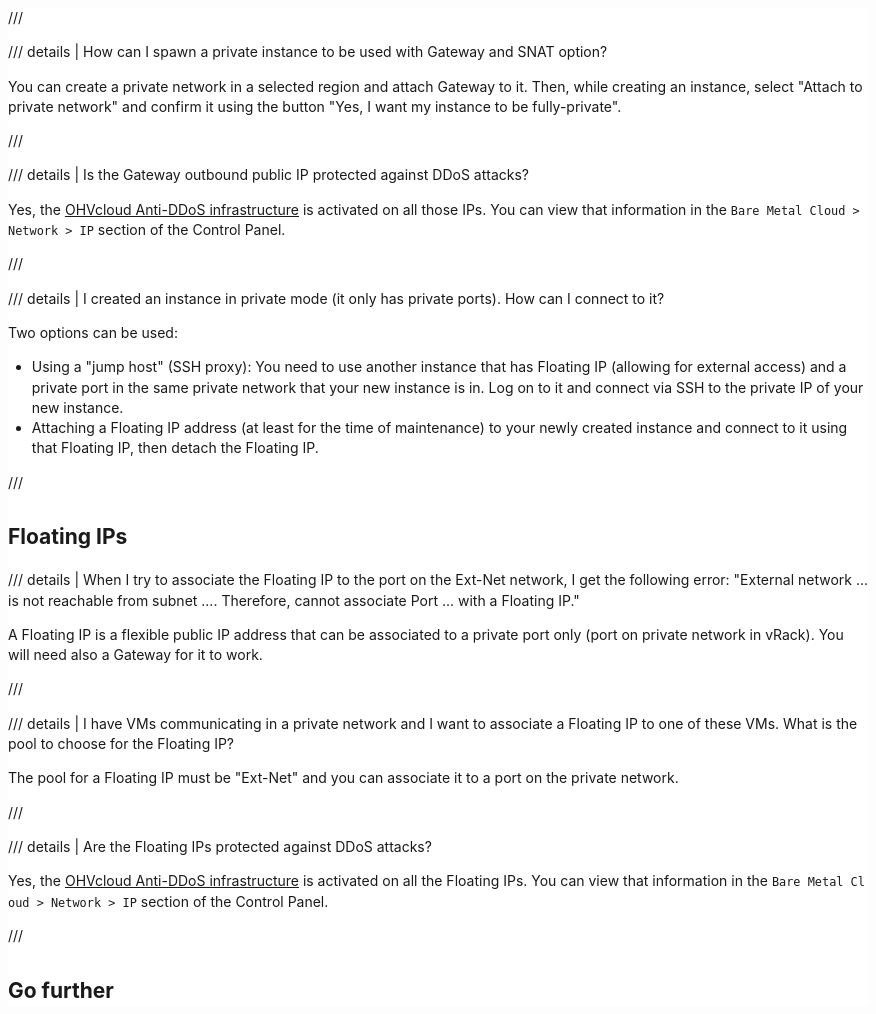 ///

/// details | How can I spawn a private instance to be used with Gateway and SNAT option?

You can create a private network in a selected region and attach Gateway to it. Then, while creating an instance, select "Attach to private network" and confirm it using the button "Yes, I want my instance to be fully-private".

///

/// details | Is the Gateway outbound public IP protected against DDoS attacks?

Yes, the [OHVcloud Anti-DDoS infrastructure](https://www.ovhcloud.com/asia/security/anti-ddos/) is activated on all those IPs. You can view that information in the `Bare Metal Cloud > Network > IP` section of the Control Panel. 

///

/// details | I created an instance in private mode (it only has private ports). How can I connect to it?

Two options can be used: 

- Using a "jump host" (SSH proxy): You need to use another instance that has Floating IP (allowing for external access) and a private port in the same private network that your new instance is in. Log on to it and connect via SSH to the private IP of your new instance.
- Attaching a Floating IP address (at least for the time of maintenance) to your newly created instance and connect to it using that Floating IP, then detach the Floating IP.

///

## Floating IPs

/// details | When I try to associate the Floating IP to the port on the Ext-Net network, I get the following error: "External network ... is not reachable from subnet .... Therefore, cannot associate Port ... with a Floating IP."

A Floating IP is a flexible public IP address that can be associated to a private port only (port on private network in vRack). You will need also a Gateway for it to work.

///

/// details | I have VMs communicating in a private network and I want to associate a Floating IP to one of these VMs. What is the pool to choose for the Floating IP?

The pool for a Floating IP must be "Ext-Net" and you can associate it to a port on the private network.

///

/// details | Are the Floating IPs protected against DDoS attacks?

Yes, the [OHVcloud Anti-DDoS infrastructure](https://www.ovhcloud.com/asia/security/anti-ddos/) is activated on all the Floating IPs. You can view that information in the `Bare Metal Cloud > Network > IP` section of the Control Panel. 

///

## Go further
